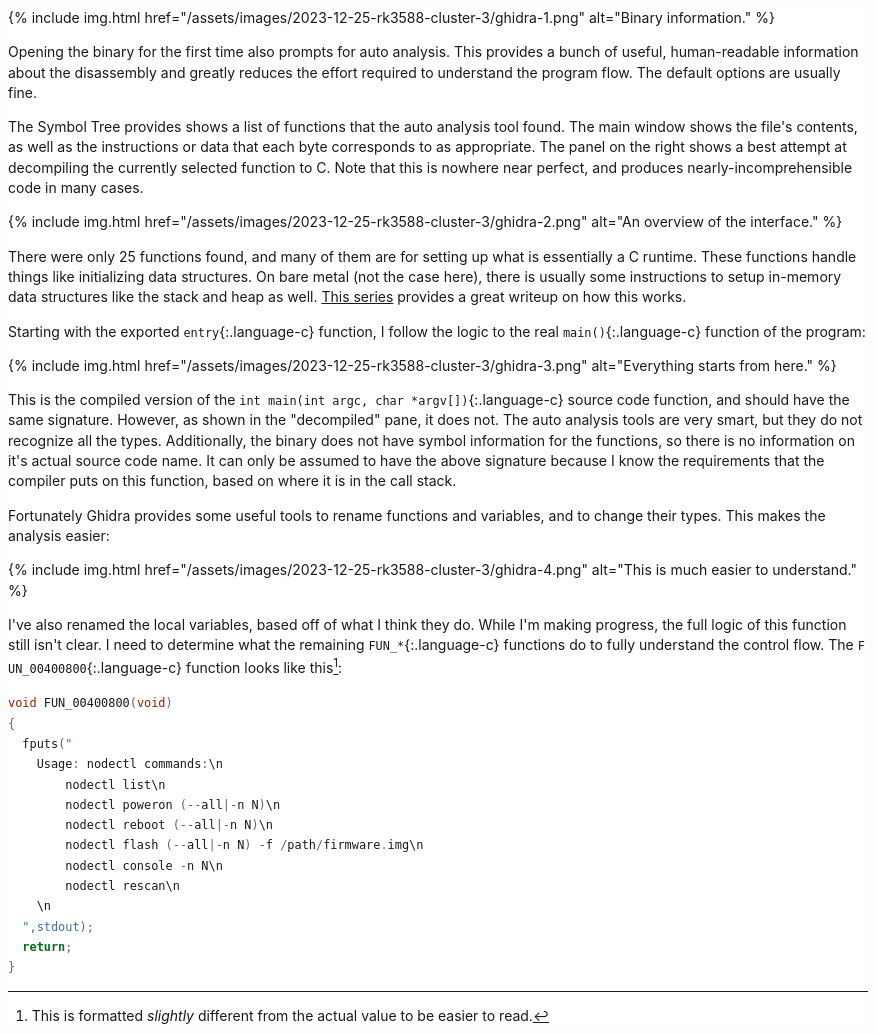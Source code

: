{% include img.html href="/assets/images/2023-12-25-rk3588-cluster-3/ghidra-1.png" alt="Binary information." %}

Opening the binary for the first time also prompts for auto analysis. This provides a bunch of useful, human-readable information about the disassembly and greatly reduces the effort required to understand the program flow. The default options are usually fine.

The Symbol Tree provides shows a list of functions that the auto analysis tool found. The main window shows the file's contents, as well as the instructions or data that each byte corresponds to as appropriate. The panel on the right shows a best attempt at decompiling the currently selected function to C. Note that this is nowhere near perfect, and produces nearly-incomprehensible code in many cases.

{% include img.html href="/assets/images/2023-12-25-rk3588-cluster-3/ghidra-2.png" alt="An overview of the interface." %}

There were only 25 functions found, and many of them are for setting up what is essentially a C runtime. These functions handle things like initializing data structures. On bare metal (not the case here), there is usually some instructions to setup in-memory data structures like the stack and heap as well. [This series](https://interrupt.memfault.com/tag/zero-to-main/) provides a great writeup on how this works.

Starting with the exported `entry`{:.language-c} function, I follow the logic to the real `main()`{:.language-c} function of the program:

{% include img.html href="/assets/images/2023-12-25-rk3588-cluster-3/ghidra-3.png" alt="Everything starts from here." %}

This is the compiled version of the `int main(int argc, char *argv[])`{:.language-c} source code function, and should have the same signature. However, as shown in the "decompiled" pane, it does not. The auto analysis tools are very smart, but they do not recognize all the types. Additionally, the binary does not have symbol information for the functions, so there is no information on it's actual source code name. It can only be assumed to have the above signature because I know the requirements that the compiler puts on this function, based on where it is in the call stack.

Fortunately Ghidra provides some useful tools to rename functions and variables, and to change their types. This makes the analysis easier:

{% include img.html href="/assets/images/2023-12-25-rk3588-cluster-3/ghidra-4.png" alt="This is much easier to understand." %}

I've also renamed the local variables, based off of what I think they do. While I'm making progress, the full logic of this function still isn't clear. I need to determine what the remaining `FUN_*`{:.language-c} functions do to fully understand the control flow. The `FUN_00400800`{:.language-c} function looks like this[^1]:

```c
void FUN_00400800(void)
{
  fputs("
    Usage: nodectl commands:\n
        nodectl list\n
        nodectl poweron (--all|-n N)\n
        nodectl reboot (--all|-n N)\n
        nodectl flash (--all|-n N) -f /path/firmware.img\n
        nodectl console -n N\n
        nodectl rescan\n
    \n
  ",stdout);
  return;
}
```


[^1]: This is formatted _slightly_ different from the actual value to be easier to read.